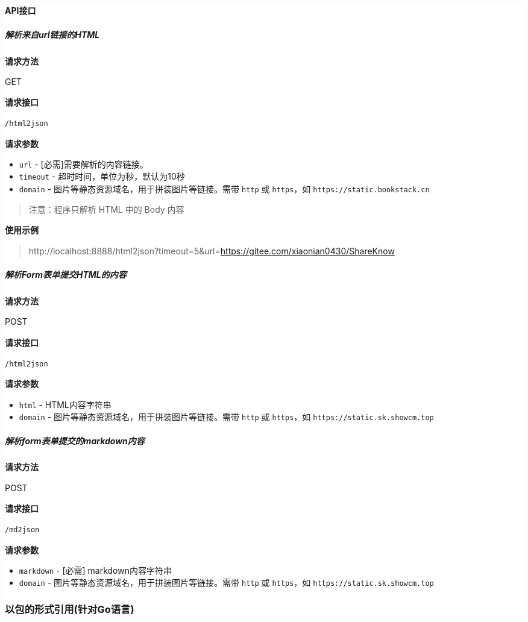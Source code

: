 #### API接口

##### 解析来自url链接的HTML

**请求方法**

GET

**请求接口**
```
/html2json
```

**请求参数**

- `url` - [必需]需要解析的内容链接。
- `timeout` - 超时时间，单位为秒，默认为10秒
- `domain` - 图片等静态资源域名，用于拼装图片等链接。需带 `http` 或 `https`，如 `https://static.bookstack.cn`

> 注意：程序只解析 HTML 中的 Body 内容

**使用示例**

> http://localhost:8888/html2json?timeout=5&url=https://gitee.com/xiaonian0430/ShareKnow


##### 解析Form表单提交HTML的内容

**请求方法**

POST

**请求接口**
```
/html2json
```

**请求参数**

- `html` - HTML内容字符串
- `domain` - 图片等静态资源域名，用于拼装图片等链接。需带 `http` 或 `https`，如 `https://static.sk.showcm.top`


##### 解析form表单提交的markdown内容

**请求方法**

POST

**请求接口**
```
/md2json
```

**请求参数**

- `markdown` - [必需] markdown内容字符串
- `domain` - 图片等静态资源域名，用于拼装图片等链接。需带 `http` 或 `https`，如 `https://static.sk.showcm.top`


### 以包的形式引用(针对Go语言)
